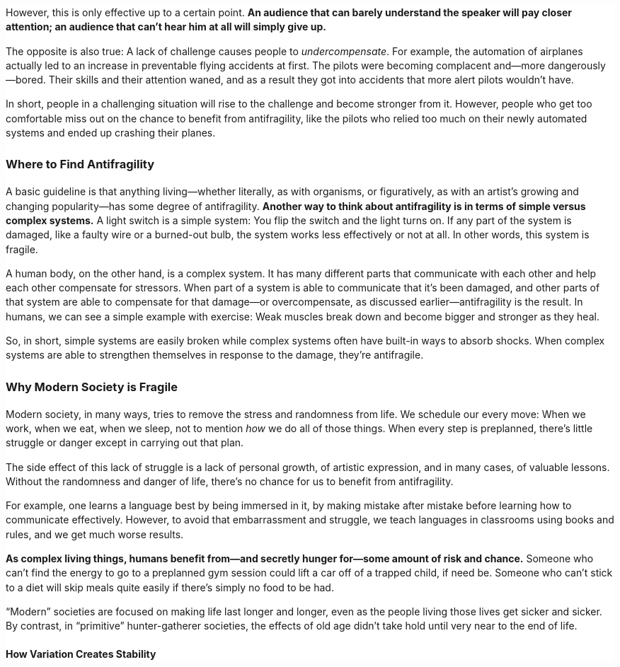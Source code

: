 However, this is only effective up to a certain point. **An audience that can barely understand the speaker will pay closer attention; an audience that can’t hear him at all will simply give up.**

The opposite is also true: A lack of challenge causes people to _undercompensate_. For example, the automation of airplanes actually led to an increase in preventable flying accidents at first. The pilots were becoming complacent and—more dangerously—bored. Their skills and their attention waned, and as a result they got into accidents that more alert pilots wouldn’t have.

In short, people in a challenging situation will rise to the challenge and become stronger from it. However, people who get too comfortable miss out on the chance to benefit from antifragility, like the pilots who relied too much on their newly automated systems and ended up crashing their planes.

### Where to Find Antifragility

A basic guideline is that anything living—whether literally, as with organisms, or figuratively, as with an artist’s growing and changing popularity—has some degree of antifragility. **Another way to think about antifragility is in terms of simple versus complex systems.** A light switch is a simple system: You flip the switch and the light turns on. If any part of the system is damaged, like a faulty wire or a burned-out bulb, the system works less effectively or not at all. In other words, this system is fragile.

A human body, on the other hand, is a complex system. It has many different parts that communicate with each other and help each other compensate for stressors. When part of a system is able to communicate that it’s been damaged, and other parts of that system are able to compensate for that damage—or overcompensate, as discussed earlier—antifragility is the result. In humans, we can see a simple example with exercise: Weak muscles break down and become bigger and stronger as they heal.

So, in short, simple systems are easily broken while complex systems often have built-in ways to absorb shocks. When complex systems are able to strengthen themselves in response to the damage, they’re antifragile.

### Why Modern Society is Fragile

Modern society, in many ways, tries to remove the stress and randomness from life. We schedule our every move: When we work, when we eat, when we sleep, not to mention _how_ we do all of those things. When every step is preplanned, there’s little struggle or danger except in carrying out that plan.

The side effect of this lack of struggle is a lack of personal growth, of artistic expression, and in many cases, of valuable lessons. Without the randomness and danger of life, there’s no chance for us to benefit from antifragility.

For example, one learns a language best by being immersed in it, by making mistake after mistake before learning how to communicate effectively. However, to avoid that embarrassment and struggle, we teach languages in classrooms using books and rules, and we get much worse results.

**As complex living things, humans benefit from—and secretly hunger for—some amount of risk and chance.** Someone who can’t find the energy to go to a preplanned gym session could lift a car off of a trapped child, if need be. Someone who can’t stick to a diet will skip meals quite easily if there’s simply no food to be had.

“Modern” societies are focused on making life last longer and longer, even as the people living those lives get sicker and sicker. By contrast, in “primitive” hunter-gatherer societies, the effects of old age didn’t take hold until very near to the end of life.

#### How Variation Creates Stability
